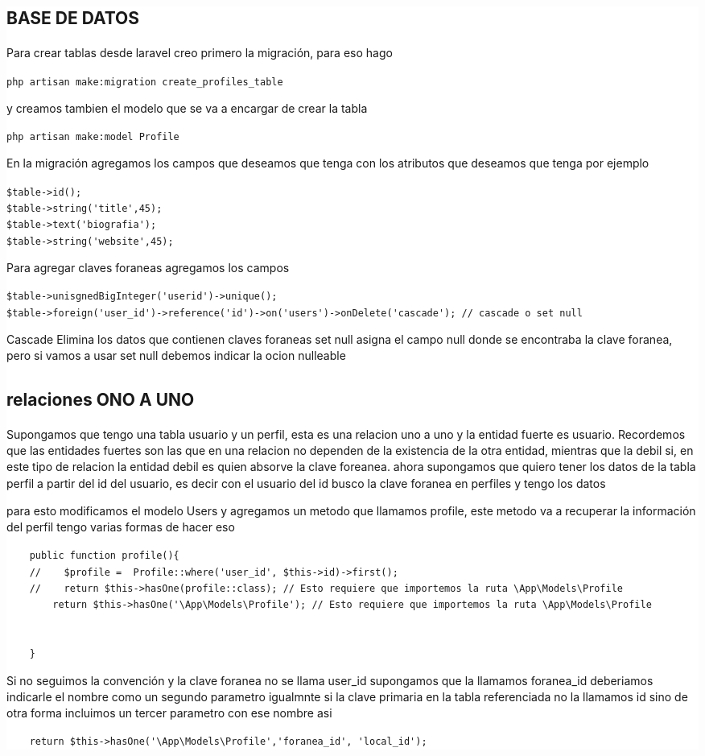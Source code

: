 ## BASE DE DATOS
Para crear tablas desde laravel creo primero la migración, para eso hago
```
php artisan make:migration create_profiles_table
```

y creamos tambien el modelo que se va a encargar de crear la tabla 
```
php artisan make:model Profile
```
En la migración agregamos los campos que deseamos que tenga con los atributos que deseamos que tenga  por ejemplo 
``` 
$table->id();
$table->string('title',45);
$table->text('biografia');
$table->string('website',45);
``` 

Para agregar claves foraneas agregamos los campos
```
$table->unisgnedBigInteger('userid')->unique();
$table->foreign('user_id')->reference('id')->on('users')->onDelete('cascade'); // cascade o set null
```

Cascade Elimina los datos que contienen claves foraneas set null asigna el campo null donde se encontraba la clave foranea, pero si vamos a usar set null debemos indicar la ocion nulleable


## relaciones ONO A UNO
Supongamos que tengo una tabla usuario y un perfil, esta es una relacion uno a uno y la entidad fuerte es usuario. Recordemos que las entidades fuertes son las que en una relacion no dependen de la existencia de la otra entidad, mientras que la debil si, en este tipo de relacion la entidad debil es quien absorve la clave foreanea. ahora supongamos que quiero tener los datos de la tabla perfil a partir del id del usuario, es decir con el usuario del id busco la clave foranea en perfiles y tengo los datos

para esto modificamos el modelo Users y agregamos un metodo que llamamos profile, este metodo va a recuperar la información del perfil tengo varias formas de hacer eso
```
    public function profile(){
    //    $profile =  Profile::where('user_id', $this->id)->first();
    //    return $this->hasOne(profile::class); // Esto requiere que importemos la ruta \App\Models\Profile
        return $this->hasOne('\App\Models\Profile'); // Esto requiere que importemos la ruta \App\Models\Profile

        
    }
``` 

Si no seguimos la convención y la clave foranea no se llama user_id supongamos que la llamamos foranea_id deberiamos indicarle el nombre como un segundo parametro igualmnte si la clave primaria en la tabla referenciada no la llamamos id sino de otra forma incluimos un tercer parametro con ese nombre asi
```
    return $this->hasOne('\App\Models\Profile','foranea_id', 'local_id'); 
```
